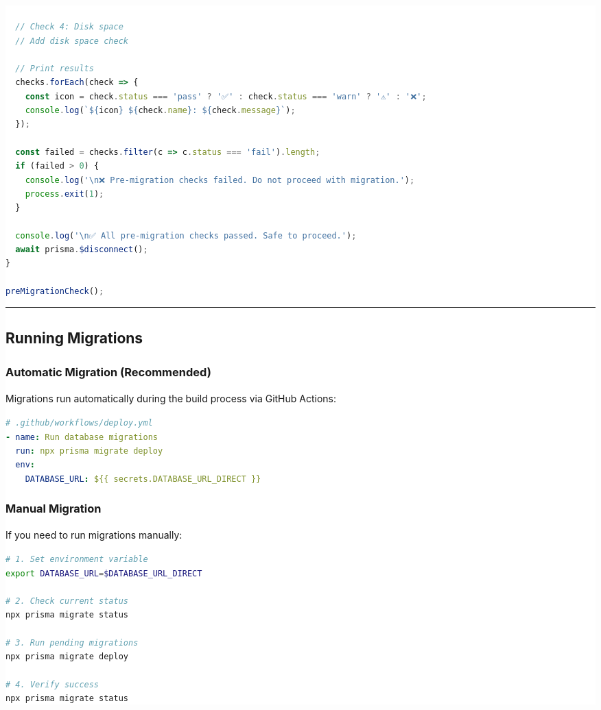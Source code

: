 ```typescript
  
  // Check 4: Disk space
  // Add disk space check
  
  // Print results
  checks.forEach(check => {
    const icon = check.status === 'pass' ? '✅' : check.status === 'warn' ? '⚠️' : '❌';
    console.log(`${icon} ${check.name}: ${check.message}`);
  });
  
  const failed = checks.filter(c => c.status === 'fail').length;
  if (failed > 0) {
    console.log('\n❌ Pre-migration checks failed. Do not proceed with migration.');
    process.exit(1);
  }
  
  console.log('\n✅ All pre-migration checks passed. Safe to proceed.');
  await prisma.$disconnect();
}

preMigrationCheck();
```

---

## Running Migrations

### Automatic Migration (Recommended)

Migrations run automatically during the build process via GitHub Actions:

```yaml
# .github/workflows/deploy.yml
- name: Run database migrations
  run: npx prisma migrate deploy
  env:
    DATABASE_URL: ${{ secrets.DATABASE_URL_DIRECT }}
```

### Manual Migration

If you need to run migrations manually:

```bash
# 1. Set environment variable
export DATABASE_URL=$DATABASE_URL_DIRECT

# 2. Check current status
npx prisma migrate status

# 3. Run pending migrations
npx prisma migrate deploy

# 4. Verify success
npx prisma migrate status
```
